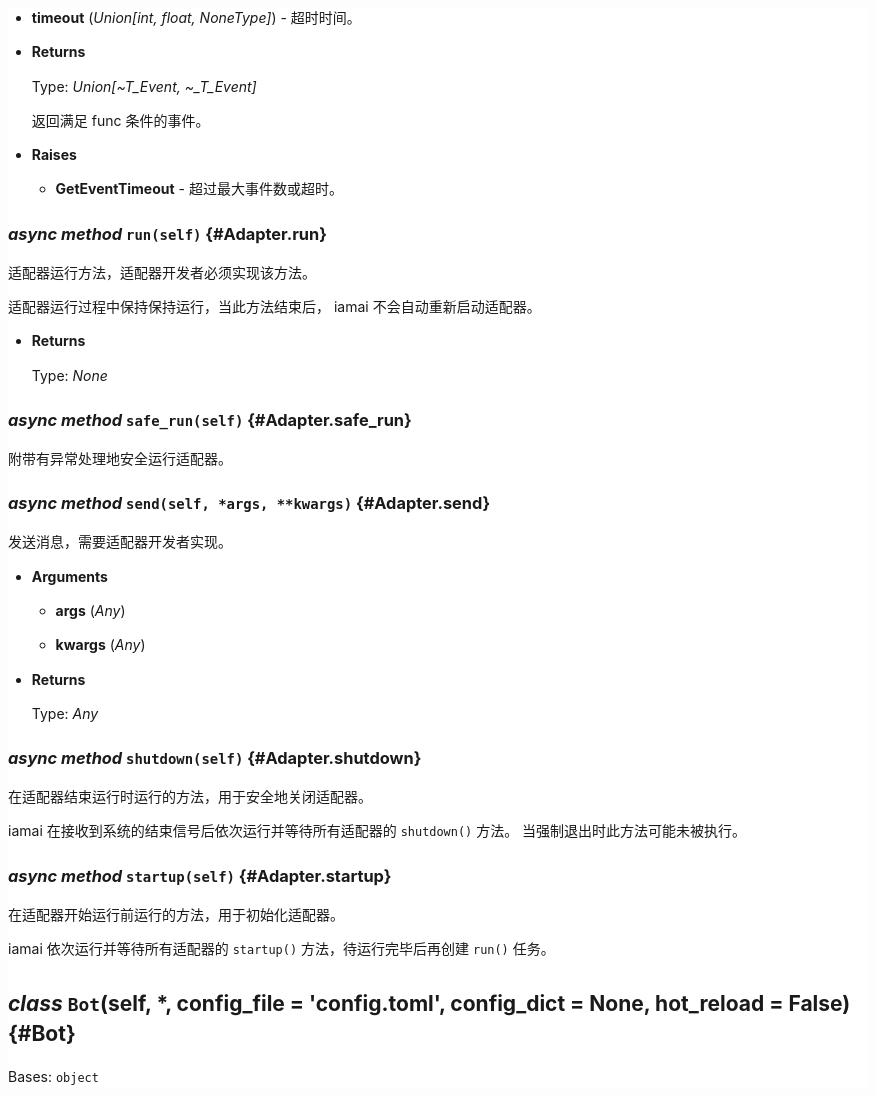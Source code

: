   - **timeout** (*Union[int, float, NoneType]*) - 超时时间。

- **Returns**

  Type: *Union[~T_Event, ~_T_Event]*

  返回满足 func 条件的事件。

- **Raises**

  - **GetEventTimeout** - 超过最大事件数或超时。

### *async method* `run(self)` {#Adapter.run}

适配器运行方法，适配器开发者必须实现该方法。

适配器运行过程中保持保持运行，当此方法结束后， iamai 不会自动重新启动适配器。

- **Returns**

  Type: *None*

### *async method* `safe_run(self)` {#Adapter.safe_run}

附带有异常处理地安全运行适配器。

### *async method* `send(self, *args, **kwargs)` {#Adapter.send}

发送消息，需要适配器开发者实现。

- **Arguments**

  - **args** (*Any*)

  - **kwargs** (*Any*)

- **Returns**

  Type: *Any*

### *async method* `shutdown(self)` {#Adapter.shutdown}

在适配器结束运行时运行的方法，用于安全地关闭适配器。

iamai 在接收到系统的结束信号后依次运行并等待所有适配器的 `shutdown()` 方法。
当强制退出时此方法可能未被执行。

### *async method* `startup(self)` {#Adapter.startup}

在适配器开始运行前运行的方法，用于初始化适配器。

iamai 依次运行并等待所有适配器的 `startup()` 方法，待运行完毕后再创建 `run()` 任务。

## *class* `Bot`(self, *, config_file = 'config.toml', config_dict = None, hot_reload = False) {#Bot}

Bases: `object`
